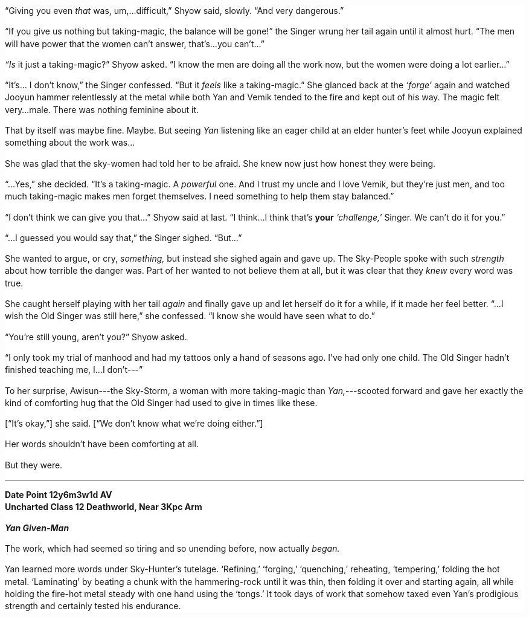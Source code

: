 “Giving you even *that* was, um,…difficult,” Shyow said, slowly. “And very dangerous.”

“If you give us nothing but taking-magic, the balance will be gone!” the Singer wrung her tail again until it almost hurt. “The men will have power that the women can’t answer, that’s...you can’t…”

*“Is* it just a taking-magic?” Shyow asked. “I know the men are doing all the work now, but the women were doing a lot earlier…”

“It’s… I don’t know,” the Singer confessed. “But it *feels* like a taking-magic.” She glanced back at the *‘forge’* again and  watched Jooyun hammer relentlessly at the metal while both Yan and Vemik tended to the fire and kept out of his way. The magic felt very…male. There was nothing feminine about it.

That by itself was maybe fine. Maybe. But seeing *Yan* listening like an eager child at an elder hunter’s feet while Jooyun explained something about the work was...

She was glad that the sky-women had told her to be afraid. She knew now just how honest they were being.

“...Yes,” she decided. “It’s a taking-magic. A *powerful* one. And I trust my uncle and I love Vemik, but they’re just men, and too much taking-magic makes men forget themselves. I need something to help them stay balanced.”

“I don’t think we can give you that…” Shyow said at last. “I think...I think that’s **your** *‘challenge,’* Singer. We can’t do it for you.”

“...I guessed you would say that,” the Singer sighed. “But…”

She wanted to argue, or cry, *something,* but instead she sighed again and gave up. The Sky-People spoke with such *strength* about how terrible the danger was. Part of her wanted to not believe them at all, but it was clear that they *knew* every word was true.

She caught herself playing with her tail *again* and finally gave up and let herself do it for a while, if it made her feel better. “...I wish the Old Singer was still here,” she confessed. “I know she would have seen what to do.”

“You’re still young, aren’t you?” Shyow asked.

“I only took my trial of manhood and had my tattoos only a hand of seasons ago. I’ve had only one child. The Old Singer hadn’t finished teaching me, I…I don’t---”

To her surprise, Awisun---the Sky-Storm, a woman with more taking-magic than *Yan,*---scooted forward and gave her exactly the kind of comforting hug that the Old Singer had used to give in times like these.

[“It’s okay,”] she said. [“We don’t know what we’re doing either.”]

Her words shouldn’t have been comforting at all.

But they were.
___

**Date Point 12y6m3w1d AV**    
**Uncharted Class 12 Deathworld, Near 3Kpc Arm**

***Yan Given-Man***

The work, which had seemed so tiring and so unending before, now actually *began.*

Yan learned more words under Sky-Hunter’s tutelage. ‘Refining,’ ‘forging,’ ‘quenching,’ reheating, ‘tempering,’ folding the hot metal. ‘Laminating’ by beating a chunk with the hammering-rock until it was thin, then folding it over and starting again, all while holding the fire-hot metal steady with one hand using the ‘tongs.’ It took days of work that somehow taxed even Yan’s prodigious strength and certainly tested his endurance.
